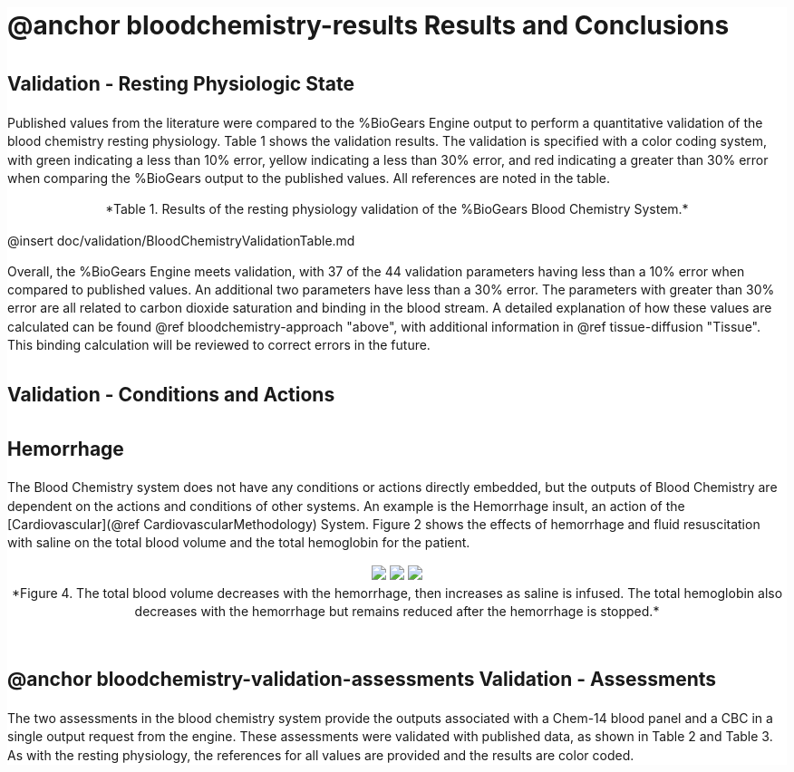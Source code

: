 @anchor bloodchemistry-results
Results and Conclusions
=======================

Validation - Resting Physiologic State
--------------------------------------
Published values from the literature were compared to the %BioGears Engine output to perform a quantitative validation of the blood chemistry resting physiology. Table&nbsp;1 shows the validation results.  The validation is specified with a color coding system, with green indicating a less than 10% error, yellow indicating a less than 30% error, and red indicating a greater than 30% error when comparing the %BioGears output to the published values. All references are noted in the table.

<center>
*Table 1. Results of the resting physiology validation of the %BioGears Blood Chemistry System.*
</center>

@insert doc/validation/BloodChemistryValidationTable.md

Overall, the %BioGears Engine meets validation, with 37 of the 44 validation parameters having less than a 10% error when compared to published values.  An additional two parameters have less than a 30% error. The parameters with greater than 30% error are all related to carbon dioxide saturation and binding in the blood stream.  A detailed explanation of how these values are calculated can be found @ref bloodchemistry-approach "above", with additional information in @ref tissue-diffusion "Tissue". This binding calculation will be reviewed to correct errors in the future.

Validation - Conditions and Actions
-----------------------
## Hemorrhage
The Blood Chemistry system does not have any conditions or actions directly embedded, but the outputs of Blood Chemistry are dependent on the actions and conditions of other systems. An example is the Hemorrhage insult, an action of the [Cardiovascular](@ref CardiovascularMethodology) System. Figure&nbsp;2 shows the effects of hemorrhage and fluid resuscitation with saline on the total blood volume and the total hemoglobin for the patient.

<center>
<img src="./plots/BloodChemistry/Volume.jpg" width="1100">
<img src="./plots/BloodChemistry/Hemoglobin.jpg" width="1100">
<img src="./plots/BloodChemistry/BloodChemistryLegend.jpg" width="500">
</center>
<center>
*Figure 4. The total blood volume decreases with the hemorrhage, then increases as saline is infused. The total hemoglobin also decreases with the hemorrhage but remains reduced after the hemorrhage is stopped.*
</center><br>

@anchor bloodchemistry-validation-assessments
Validation - Assessments
------------------------
The two assessments in the blood chemistry system provide the outputs associated with a Chem-14 blood panel and a CBC in a single output request from the engine. These assessments were validated with published data, as shown in Table&nbsp;2 and Table&nbsp;3. As with the resting physiology, the references for all values are provided and the results are color coded. 

